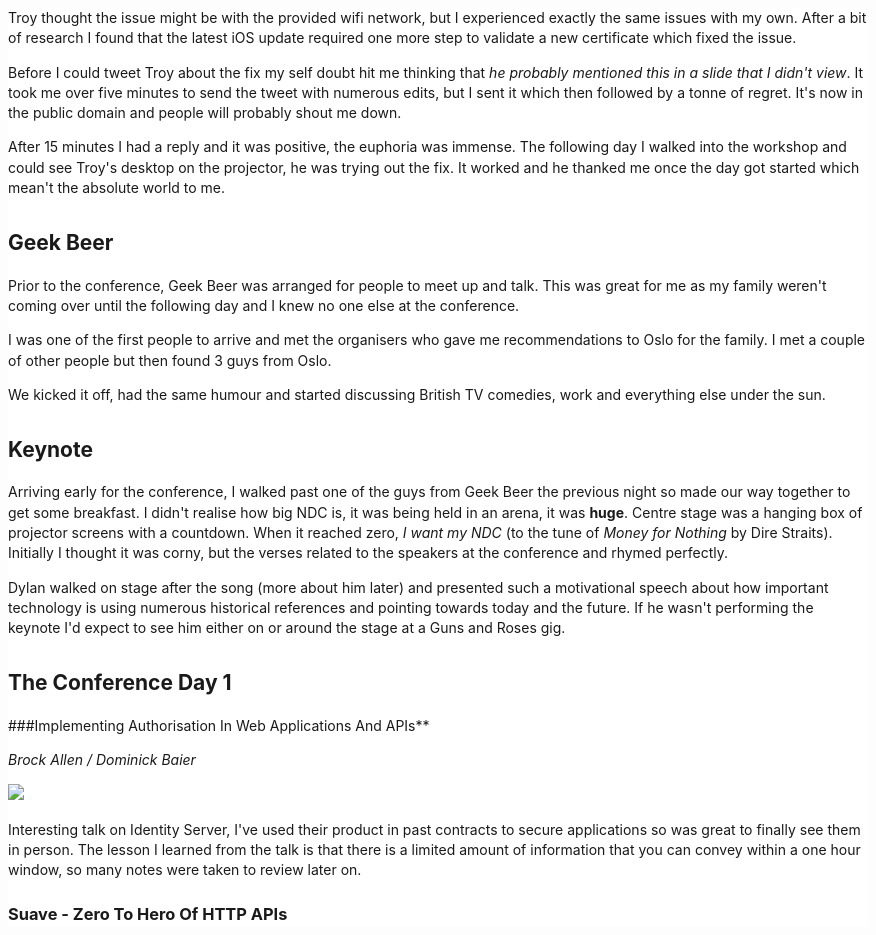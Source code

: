 Troy thought the issue might be with the provided wifi network, but I experienced exactly the same issues with my own.  After a bit of research I found that the latest iOS update required one more step to validate a new certificate which fixed the issue.

Before I could tweet Troy about the fix my self doubt hit me thinking that *he probably mentioned this in a slide that I didn't view*.  It took me over five minutes to send the tweet with numerous edits, but I sent it which then followed by a tonne of regret.  It's now in the public domain and people will probably shout me down.

After 15 minutes I had a reply and it was positive, the euphoria was immense.  The following day I walked into the workshop and could see Troy's desktop on the projector, he was trying out the fix.  It worked and he thanked me once the day got started which mean't the absolute world to me.

## Geek Beer

Prior to the conference, Geek Beer was arranged for people to meet up and talk.  This was great for me as my family weren't coming over until the following day and I knew no one else at the conference.

I was one of the first people to arrive and met the organisers who gave me recommendations to Oslo for the family.  I met a couple of other people but then found 3 guys from Oslo.

We kicked it off, had the same humour and started discussing British TV comedies, work and everything else under the sun.

## Keynote

Arriving early for the conference, I walked past one of the guys from Geek Beer the previous night so made our way together to get some breakfast.  I didn't realise how big NDC is, it was being held in an arena, it was **huge**.  Centre stage was a hanging box of projector screens with a countdown.  When it reached zero, *I want my NDC* (to the tune of *Money for Nothing* by Dire Straits).  Initially I thought it was corny, but the verses related to the speakers at the conference and rhymed perfectly.

Dylan walked on stage after the song (more about him later) and presented such a motivational speech about how important technology is using numerous historical references and pointing towards today and the future.  If he wasn't performing the keynote I'd expect to see him either on or around the stage at a Guns and Roses gig.

## The Conference Day 1

###Implementing Authorisation In Web Applications And APIs**

*Brock Allen / Dominick Baier*

![](/content/images/2017/06/IdentityServer.jpg)

Interesting talk on Identity Server, I've used their product in past contracts to secure applications so was great to finally see them in person.  The lesson I learned from the talk is that there is a limited amount of information that you can convey within a one hour window, so many notes were taken to review later on.

### Suave - Zero To Hero Of HTTP APIs
